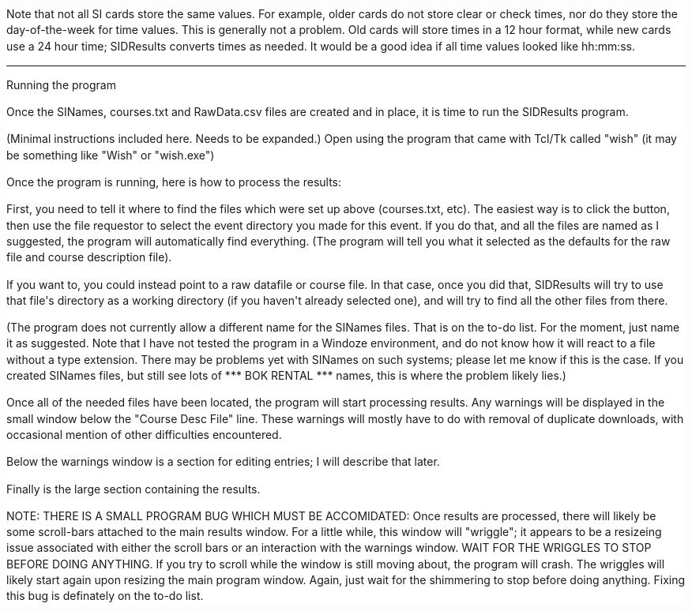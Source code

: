    Note that not all SI cards store the same values.  For example, 
older cards do not store clear or check times, nor do they store
the day-of-the-week for time values.  This is generally not a problem.
Old cards will store times in a 12 hour format, while new cards use
a 24 hour time; SIDResults converts times as needed.   It would be a 
good idea if all time values looked like hh:mm:ss. 


_________________________________________________________________________
Running the program


   Once the SINames, courses.txt and RawData.csv files are created and
in place, it is time to run the SIDResults program. 

(Minimal instructions included here. Needs to be expanded.)
Open using the program that came with Tcl/Tk called "wish"
(it may be something like "Wish" or "wish.exe")

   Once the program is running, here is how to process the results:

   First, you need to tell it where to find the files which were set up
above (courses.txt, etc).  The easiest way is to click the <Set Work Dir>
button, then use the file requestor to select the event directory
you made for this event.  If you do that, and all the files are named 
as I suggested, the program will automatically find everything.
(The program will tell you what it selected as the defaults for the 
raw file and course description file). 

   If you want to, you could instead point to a raw datafile or course
file. In that case, once you did that, SIDResults will try to use that
file's directory as a working directory (if you haven't already selected
one), and will try to find all the other files from there.

   (The program does not currently allow a different name for the SINames
files. That is on the to-do list.  For the moment, just name it as suggested.
Note that I have not tested the program in a Windoze environment, and 
do not know how it will react to a file without a type extension. There 
may be problems yet with SINames on such systems; please let me know if 
this is the case.  If you created SINames files, but still see lots of
*** BOK RENTAL *** names, this is where the problem likely lies.)

   Once all of the needed files have been located, the program will 
start processing results. Any warnings will be displayed in the small window
below the "Course Desc File" line. These warnings will mostly have to 
do with removal of duplicate downloads, with occasional mention of 
other difficulties encountered.

   Below the warnings window is a section for editing entries; I will
describe that later.

   Finally is the large section containing the results.

   NOTE: THERE IS A SMALL PROGRAM BUG WHICH MUST BE ACCOMIDATED:
Once results are processed, there will likely be some scroll-bars
attached to the main results window. For a little while, this window
will "wriggle"; it appears to be a resizeing issue associated with
either the scroll bars or an interaction with the warnings window. 
WAIT FOR THE WRIGGLES TO STOP BEFORE DOING ANYTHING. If you try
to scroll while the window is still moving about, the program will
crash.  The wriggles will likely start again upon resizing the main 
program window. Again, just wait for the shimmering to stop before 
doing anything.  Fixing this bug is definately on the to-do list.

